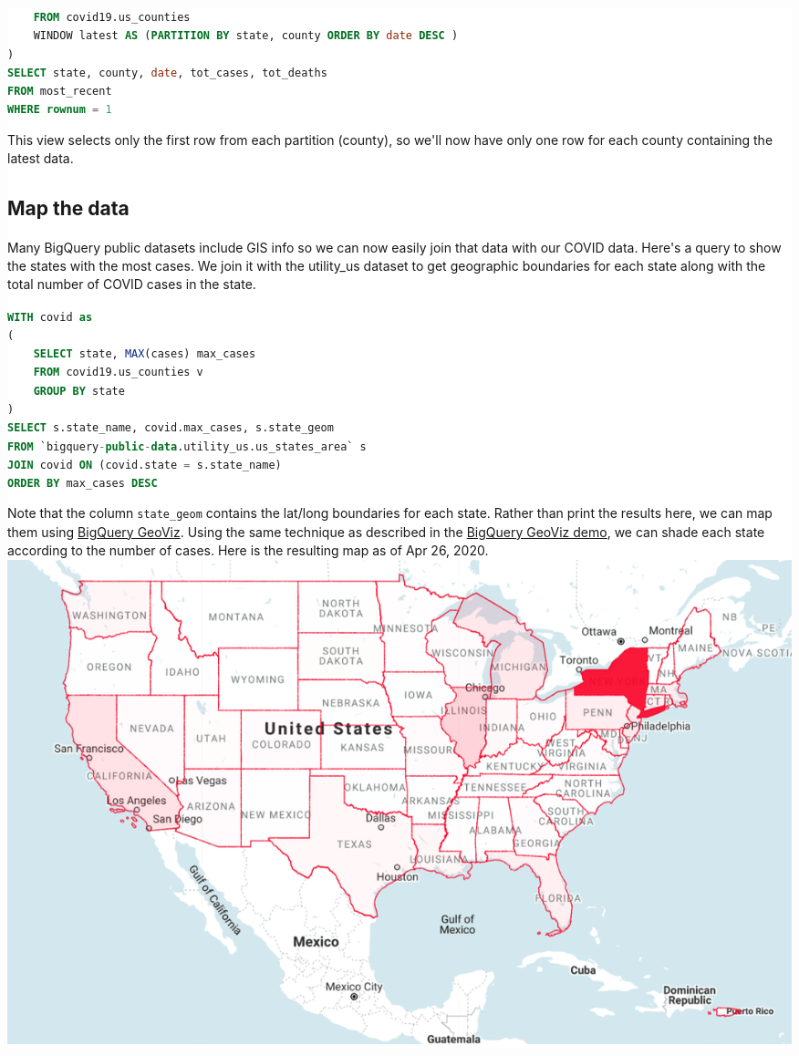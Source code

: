 ```sql
    FROM covid19.us_counties
    WINDOW latest AS (PARTITION BY state, county ORDER BY date DESC )
)
SELECT state, county, date, tot_cases, tot_deaths
FROM most_recent
WHERE rownum = 1
```
This view selects only the first row from each partition (county), so we'll now have only one row for each county containing the latest data.

## Map the data
Many BigQuery public datasets include GIS info so we can now easily join that data with our COVID data. Here's a query to show the states with the most cases. We join it with the utility_us dataset to get geographic boundaries for each state along with the total number of COVID cases in the state.

```sql
WITH covid as 
(
    SELECT state, MAX(cases) max_cases 
    FROM covid19.us_counties v
    GROUP BY state
)
SELECT s.state_name, covid.max_cases, s.state_geom 
FROM `bigquery-public-data.utility_us.us_states_area` s
JOIN covid ON (covid.state = s.state_name)
ORDER BY max_cases DESC
``` 
Note that the column `state_geom` contains the lat/long boundaries for each state. Rather than print the results here, we can map them using [BigQuery GeoViz](https://bigquerygeoviz.appspot.com). Using the same technique as described in the [BigQuery GeoViz demo](https://github.com/GoogleCloudPlatform/training-data-analyst/blob/master/courses/data-engineering/demos/bigquery_geoviz.md), we can shade each state according to the number of cases. Here is the resulting map as of Apr 26, 2020.
![Map of US states shaded by number of cases](img/cases_by_state.png)
